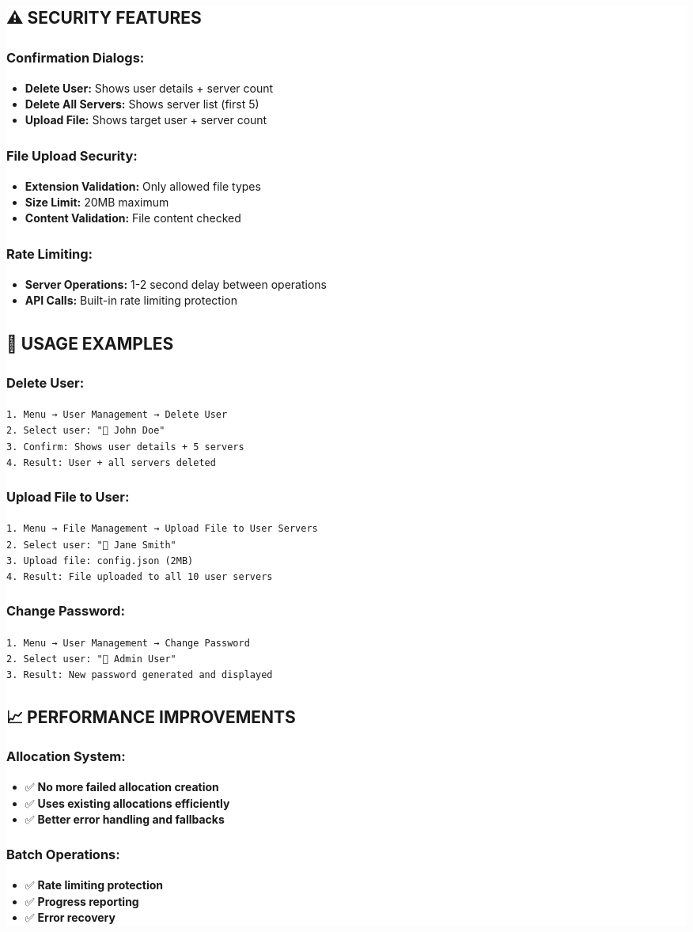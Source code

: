 ## ⚠️ **SECURITY FEATURES**

### **Confirmation Dialogs:**
- **Delete User:** Shows user details + server count
- **Delete All Servers:** Shows server list (first 5)
- **Upload File:** Shows target user + server count

### **File Upload Security:**
- **Extension Validation:** Only allowed file types
- **Size Limit:** 20MB maximum
- **Content Validation:** File content checked

### **Rate Limiting:**
- **Server Operations:** 1-2 second delay between operations
- **API Calls:** Built-in rate limiting protection

## 🚀 **USAGE EXAMPLES**

### **Delete User:**
```
1. Menu → User Management → Delete User
2. Select user: "👤 John Doe"
3. Confirm: Shows user details + 5 servers
4. Result: User + all servers deleted
```

### **Upload File to User:**
```
1. Menu → File Management → Upload File to User Servers
2. Select user: "👤 Jane Smith"
3. Upload file: config.json (2MB)
4. Result: File uploaded to all 10 user servers
```

### **Change Password:**
```
1. Menu → User Management → Change Password
2. Select user: "👤 Admin User"
3. Result: New password generated and displayed
```

## 📈 **PERFORMANCE IMPROVEMENTS**

### **Allocation System:**
- ✅ **No more failed allocation creation**
- ✅ **Uses existing allocations efficiently**
- ✅ **Better error handling and fallbacks**

### **Batch Operations:**
- ✅ **Rate limiting protection**
- ✅ **Progress reporting**
- ✅ **Error recovery**

